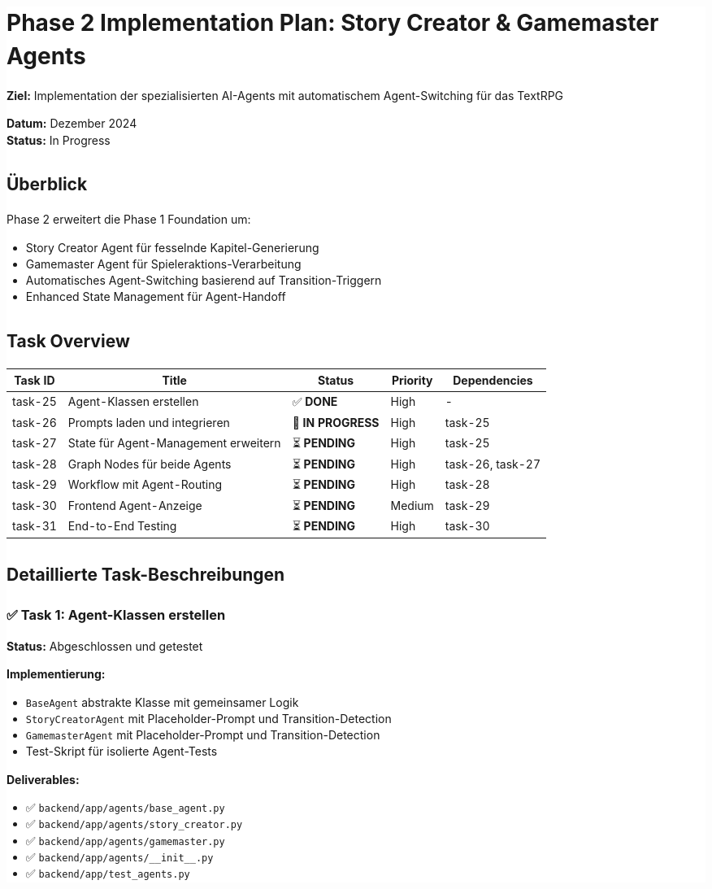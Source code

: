 # Phase 2 Implementation Plan: Story Creator & Gamemaster Agents

**Ziel:** Implementation der spezialisierten AI-Agents mit automatischem Agent-Switching für das TextRPG

**Datum:** Dezember 2024  
**Status:** In Progress

## Überblick

Phase 2 erweitert die Phase 1 Foundation um:
- Story Creator Agent für fesselnde Kapitel-Generierung
- Gamemaster Agent für Spieleraktions-Verarbeitung  
- Automatisches Agent-Switching basierend auf Transition-Triggern
- Enhanced State Management für Agent-Handoff

## Task Overview

| Task ID | Title | Status | Priority | Dependencies |
|---------|-------|--------|----------|-------------|
| task-25 | Agent-Klassen erstellen | ✅ **DONE** | High | - |
| task-26 | Prompts laden und integrieren | 🔄 **IN PROGRESS** | High | task-25 |
| task-27 | State für Agent-Management erweitern | ⏳ **PENDING** | High | task-25 |
| task-28 | Graph Nodes für beide Agents | ⏳ **PENDING** | High | task-26, task-27 |
| task-29 | Workflow mit Agent-Routing | ⏳ **PENDING** | High | task-28 |
| task-30 | Frontend Agent-Anzeige | ⏳ **PENDING** | Medium | task-29 |
| task-31 | End-to-End Testing | ⏳ **PENDING** | High | task-30 |

## Detaillierte Task-Beschreibungen

### ✅ Task 1: Agent-Klassen erstellen
**Status:** Abgeschlossen und getestet

**Implementierung:**
- `BaseAgent` abstrakte Klasse mit gemeinsamer Logik
- `StoryCreatorAgent` mit Placeholder-Prompt und Transition-Detection
- `GamemasterAgent` mit Placeholder-Prompt und Transition-Detection
- Test-Skript für isolierte Agent-Tests

**Deliverables:**
- ✅ `backend/app/agents/base_agent.py`
- ✅ `backend/app/agents/story_creator.py` 
- ✅ `backend/app/agents/gamemaster.py`
- ✅ `backend/app/agents/__init__.py`
- ✅ `backend/app/test_agents.py`
